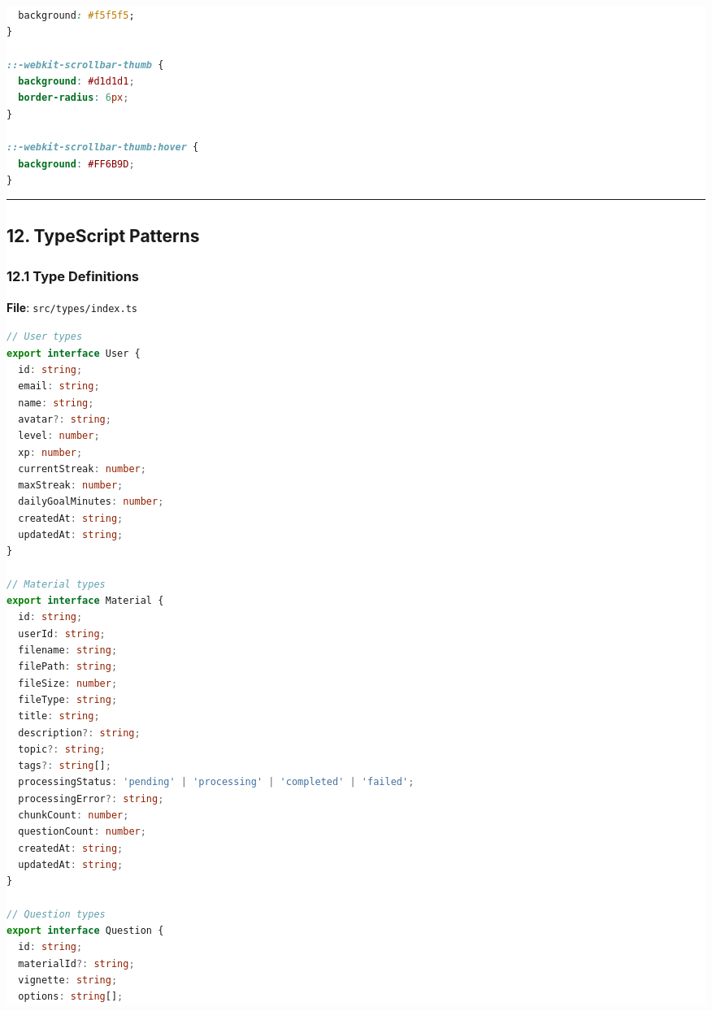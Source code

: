 ```css
  background: #f5f5f5;
}

::-webkit-scrollbar-thumb {
  background: #d1d1d1;
  border-radius: 6px;
}

::-webkit-scrollbar-thumb:hover {
  background: #FF6B9D;
}
```

---

## 12. TypeScript Patterns

### 12.1 Type Definitions

**File**: `src/types/index.ts`

```typescript
// User types
export interface User {
  id: string;
  email: string;
  name: string;
  avatar?: string;
  level: number;
  xp: number;
  currentStreak: number;
  maxStreak: number;
  dailyGoalMinutes: number;
  createdAt: string;
  updatedAt: string;
}

// Material types
export interface Material {
  id: string;
  userId: string;
  filename: string;
  filePath: string;
  fileSize: number;
  fileType: string;
  title: string;
  description?: string;
  topic?: string;
  tags?: string[];
  processingStatus: 'pending' | 'processing' | 'completed' | 'failed';
  processingError?: string;
  chunkCount: number;
  questionCount: number;
  createdAt: string;
  updatedAt: string;
}

// Question types
export interface Question {
  id: string;
  materialId?: string;
  vignette: string;
  options: string[];
```